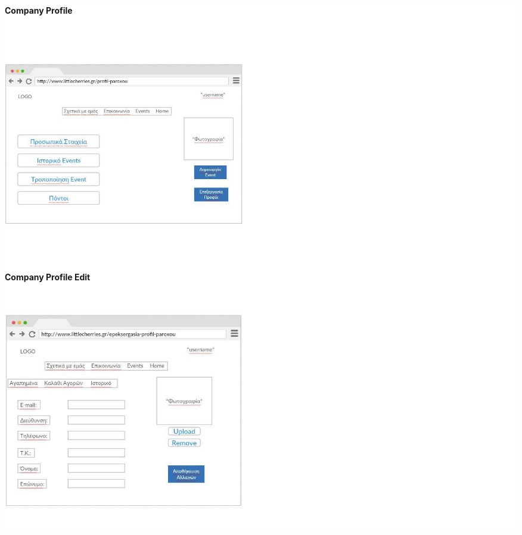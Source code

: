 <h>**Company Profile**</h>
<p> <a href="url"><img src="Wireframes/Company_profile.jpg" align="middle" height="400" width="400" ></a></p>

<h>**Company Profile Edit**</h>
<p> <a href="url"><img src="Wireframes/Company_profile_edit.jpg" align="middle" height="400" width="400" ></a></p>
